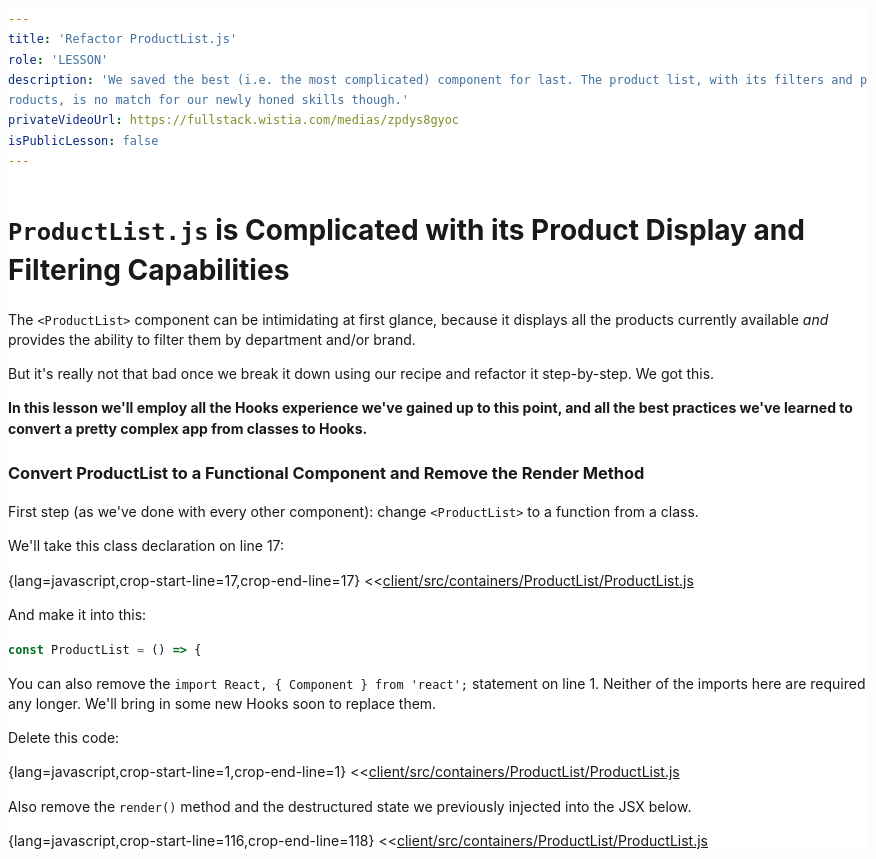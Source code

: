 ```yaml
---
title: 'Refactor ProductList.js'
role: 'LESSON'
description: 'We saved the best (i.e. the most complicated) component for last. The product list, with its filters and products, is no match for our newly honed skills though.'
privateVideoUrl: https://fullstack.wistia.com/medias/zpdys8gyoc
isPublicLesson: false
---
```


# `ProductList.js` is Complicated with its Product Display and Filtering Capabilities

The `<ProductList>` component can be intimidating at first glance, because it displays all the products currently available _and_ provides the ability to filter them by department and/or brand.

But it's really not that bad once we break it down using our recipe and refactor it step-by-step. We got this.

**In this lesson we'll employ all the Hooks experience we've gained up to this point, and all the best practices we've learned to convert a pretty complex app from classes to Hooks.**

### Convert ProductList to a Functional Component and Remove the Render Method

First step (as we've done with every other component): change `<ProductList>` to a function from a class.

We'll take this class declaration on line 17:

{lang=javascript,crop-start-line=17,crop-end-line=17}
<<[client/src/containers/ProductList/ProductList.js](../lesson_04.01/protected/source_code/hardware-handler-4-begin/client/src/containers/ProductList/ProductList.js)

And make it into this:

```javascript
const ProductList = () => {
```

You can also remove the `import React, { Component } from 'react';` statement on line 1. Neither of the imports here are required any longer. We'll bring in some new Hooks soon to replace them.

Delete this code:

{lang=javascript,crop-start-line=1,crop-end-line=1}
<<[client/src/containers/ProductList/ProductList.js](../lesson_04.01/protected/source_code/hardware-handler-4-begin/client/src/containers/ProductList/ProductList.js)

Also remove the `render()` method and the destructured state we previously injected into the JSX below.

{lang=javascript,crop-start-line=116,crop-end-line=118}
<<[client/src/containers/ProductList/ProductList.js](../lesson_04.01/protected/source_code/hardware-handler-4-begin/client/src/containers/ProductList/ProductList.js)
